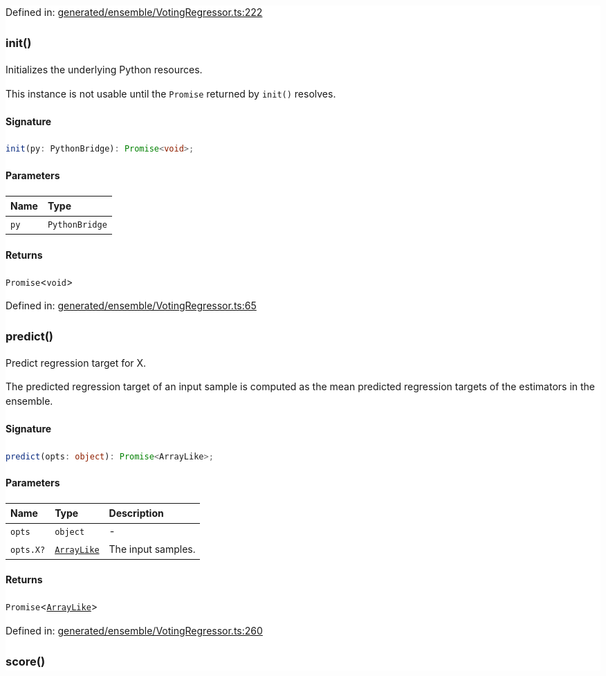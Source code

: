 Defined in:  [generated/ensemble/VotingRegressor.ts:222](https://github.com/transitive-bullshit/scikit-learn-ts/blob/2fdf83f/packages/sklearn/src/generated/ensemble/VotingRegressor.ts#L222)

### init()

Initializes the underlying Python resources.

This instance is not usable until the `Promise` returned by `init()` resolves.

#### Signature

```ts
init(py: PythonBridge): Promise<void>;
```

#### Parameters

| Name | Type |
| :------ | :------ |
| `py` | `PythonBridge` |

#### Returns

`Promise`\<`void`\>

Defined in:  [generated/ensemble/VotingRegressor.ts:65](https://github.com/transitive-bullshit/scikit-learn-ts/blob/2fdf83f/packages/sklearn/src/generated/ensemble/VotingRegressor.ts#L65)

### predict()

Predict regression target for X.

The predicted regression target of an input sample is computed as the mean predicted regression targets of the estimators in the ensemble.

#### Signature

```ts
predict(opts: object): Promise<ArrayLike>;
```

#### Parameters

| Name | Type | Description |
| :------ | :------ | :------ |
| `opts` | `object` | - |
| `opts.X?` | [`ArrayLike`](../types/ArrayLike.md) | The input samples. |

#### Returns

`Promise`\<[`ArrayLike`](../types/ArrayLike.md)\>

Defined in:  [generated/ensemble/VotingRegressor.ts:260](https://github.com/transitive-bullshit/scikit-learn-ts/blob/2fdf83f/packages/sklearn/src/generated/ensemble/VotingRegressor.ts#L260)

### score()
